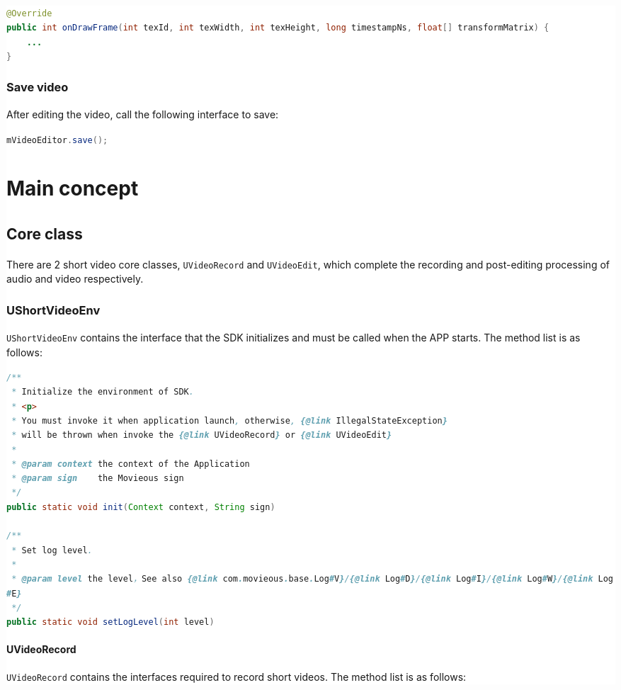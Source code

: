 ```java
@Override
public int onDrawFrame(int texId, int texWidth, int texHeight, long timestampNs, float[] transformMatrix) {
    ...
}
```

### Save video

After editing the video, call the following interface to save:

```java
mVideoEditor.save();
```

# Main concept


## Core class

There are 2 short video core classes, `UVideoRecord` and `UVideoEdit`, which complete the recording and post-editing processing of audio and video respectively.

### UShortVideoEnv

`UShortVideoEnv` contains the interface that the SDK initializes and must be called when the APP starts. The method list is as follows:

```java
/**
 * Initialize the environment of SDK.
 * <p>
 * You must invoke it when application launch, otherwise, {@link IllegalStateException}
 * will be thrown when invoke the {@link UVideoRecord} or {@link UVideoEdit}
 *
 * @param context the context of the Application
 * @param sign    the Movieous sign
 */
public static void init(Context context, String sign)

/**
 * Set log level.
 *
 * @param level the level，See also {@link com.movieous.base.Log#V}/{@link Log#D}/{@link Log#I}/{@link Log#W}/{@link Log#E}
 */
public static void setLogLevel(int level)
```

#### UVideoRecord

`UVideoRecord` contains the interfaces required to record short videos. The method list is as follows:
